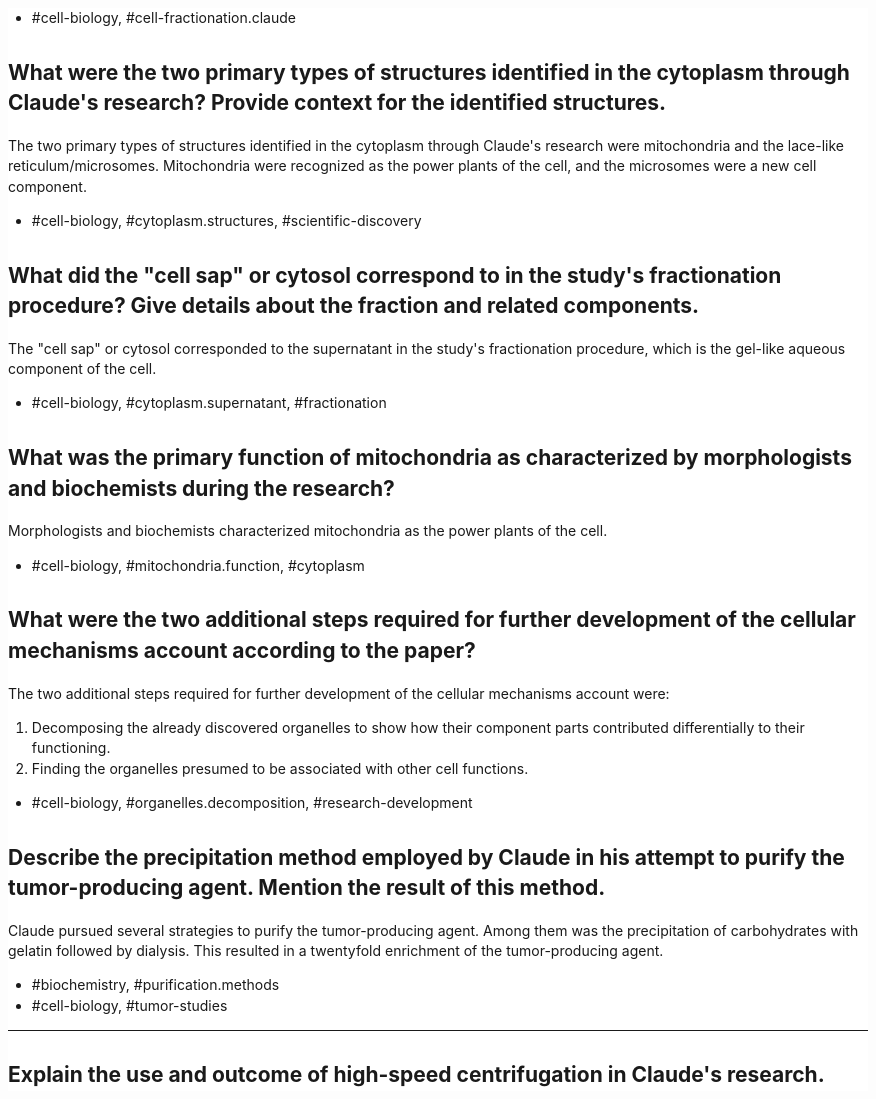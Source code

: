 - #cell-biology, #cell-fractionation.claude

## What were the two primary types of structures identified in the cytoplasm through Claude's research? Provide context for the identified structures.

The two primary types of structures identified in the cytoplasm through Claude's research were mitochondria and the lace-like reticulum/microsomes. Mitochondria were recognized as the power plants of the cell, and the microsomes were a new cell component.

- #cell-biology, #cytoplasm.structures, #scientific-discovery

## What did the "cell sap" or cytosol correspond to in the study's fractionation procedure? Give details about the fraction and related components.

The "cell sap" or cytosol corresponded to the supernatant in the study's fractionation procedure, which is the gel-like aqueous component of the cell.

- #cell-biology, #cytoplasm.supernatant, #fractionation

## What was the primary function of mitochondria as characterized by morphologists and biochemists during the research?

Morphologists and biochemists characterized mitochondria as the power plants of the cell.

- #cell-biology, #mitochondria.function, #cytoplasm

## What were the two additional steps required for further development of the cellular mechanisms account according to the paper?

The two additional steps required for further development of the cellular mechanisms account were:
1. Decomposing the already discovered organelles to show how their component parts contributed differentially to their functioning.
2. Finding the organelles presumed to be associated with other cell functions.

- #cell-biology, #organelles.decomposition, #research-development

## Describe the precipitation method employed by Claude in his attempt to purify the tumor-producing agent. Mention the result of this method.

Claude pursued several strategies to purify the tumor-producing agent. Among them was the precipitation of carbohydrates with gelatin followed by dialysis. This resulted in a twentyfold enrichment of the tumor-producing agent.

- #biochemistry, #purification.methods
- #cell-biology, #tumor-studies

---

## Explain the use and outcome of high-speed centrifugation in Claude's research.
